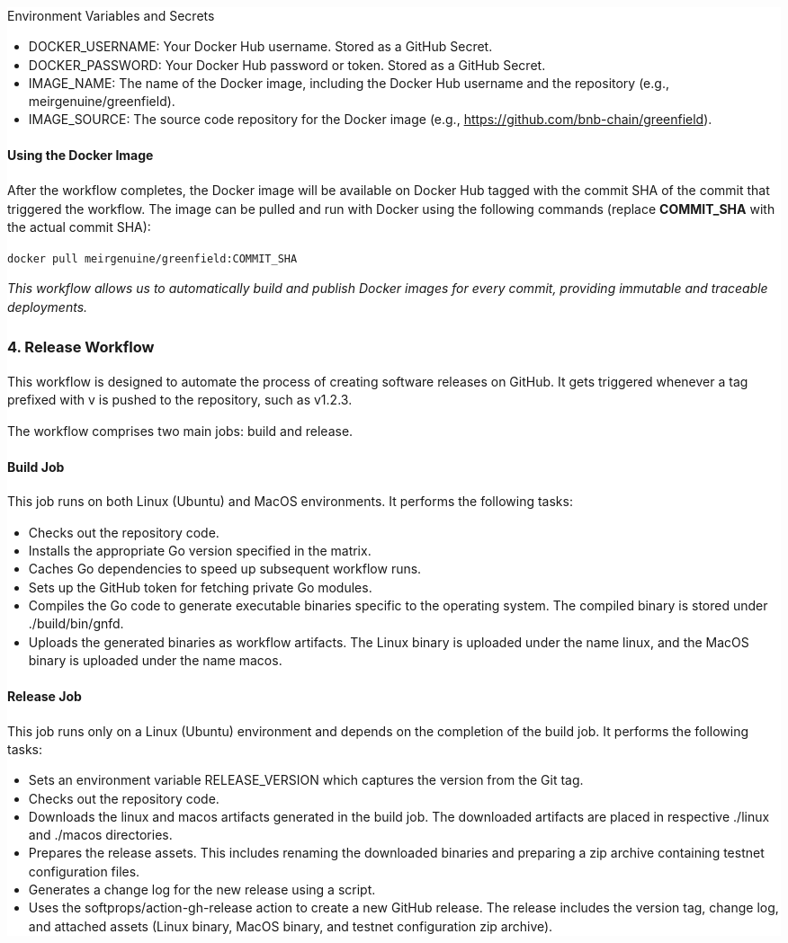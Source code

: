 Environment Variables and Secrets
- DOCKER_USERNAME: Your Docker Hub username. Stored as a GitHub Secret.
- DOCKER_PASSWORD: Your Docker Hub password or token. Stored as a GitHub Secret.
- IMAGE_NAME: The name of the Docker image, including the Docker Hub username and the repository (e.g., meirgenuine/greenfield).
- IMAGE_SOURCE: The source code repository for the Docker image (e.g., https://github.com/bnb-chain/greenfield).

#### Using the Docker Image

After the workflow completes, the Docker image will be available on Docker Hub tagged with the commit SHA of the commit that triggered the workflow. The image can be pulled and run with Docker using the following commands (replace __COMMIT_SHA__ with the actual commit SHA):

```(bash)
docker pull meirgenuine/greenfield:COMMIT_SHA
```

*This workflow allows us to automatically build and publish Docker images for every commit, providing immutable and traceable deployments.*


### 4. Release Workflow

This workflow is designed to automate the process of creating software releases on GitHub. It gets triggered whenever a tag prefixed with v is pushed to the repository, such as v1.2.3.

The workflow comprises two main jobs: build and release.

#### Build Job

This job runs on both Linux (Ubuntu) and MacOS environments. It performs the following tasks:
- Checks out the repository code.
- Installs the appropriate Go version specified in the matrix.
- Caches Go dependencies to speed up subsequent workflow runs.
- Sets up the GitHub token for fetching private Go modules.
- Compiles the Go code to generate executable binaries specific to the operating system. The compiled binary is stored under ./build/bin/gnfd.
- Uploads the generated binaries as workflow artifacts. The Linux binary is uploaded under the name linux, and the MacOS binary is uploaded under the name macos.

#### Release Job

This job runs only on a Linux (Ubuntu) environment and depends on the completion of the build job. It performs the following tasks:
- Sets an environment variable RELEASE_VERSION which captures the version from the Git tag.
- Checks out the repository code.
- Downloads the linux and macos artifacts generated in the build job. The downloaded artifacts are placed in respective ./linux and ./macos directories.
- Prepares the release assets. This includes renaming the downloaded binaries and preparing a zip archive containing testnet configuration files.
- Generates a change log for the new release using a script.
- Uses the softprops/action-gh-release action to create a new GitHub release. The release includes the version tag, change log, and attached assets (Linux binary, MacOS binary, and testnet configuration zip archive).
